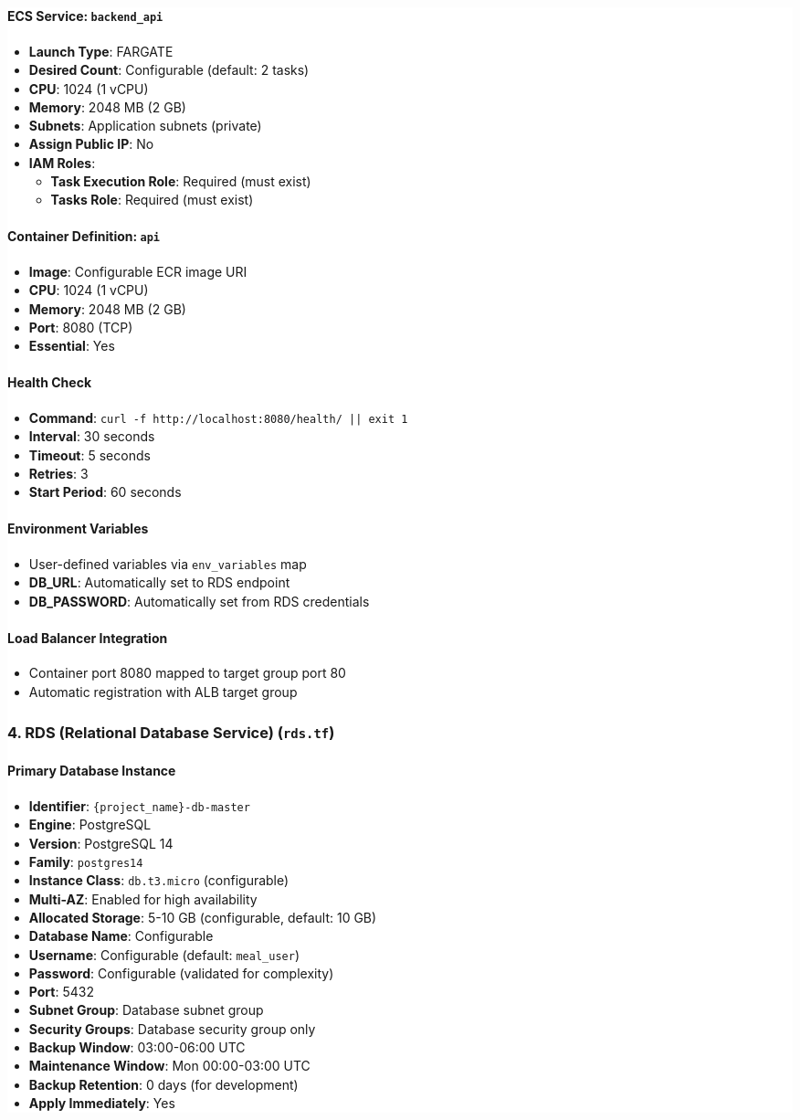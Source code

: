 #### ECS Service: `backend_api`

- **Launch Type**: FARGATE
- **Desired Count**: Configurable (default: 2 tasks)
- **CPU**: 1024 (1 vCPU)
- **Memory**: 2048 MB (2 GB)
- **Subnets**: Application subnets (private)
- **Assign Public IP**: No
- **IAM Roles**:
  - **Task Execution Role**: Required (must exist)
  - **Tasks Role**: Required (must exist)

#### Container Definition: `api`

- **Image**: Configurable ECR image URI
- **CPU**: 1024 (1 vCPU)
- **Memory**: 2048 MB (2 GB)
- **Port**: 8080 (TCP)
- **Essential**: Yes

#### Health Check

- **Command**: `curl -f http://localhost:8080/health/ || exit 1`
- **Interval**: 30 seconds
- **Timeout**: 5 seconds
- **Retries**: 3
- **Start Period**: 60 seconds

#### Environment Variables

- User-defined variables via `env_variables` map
- **DB_URL**: Automatically set to RDS endpoint
- **DB_PASSWORD**: Automatically set from RDS credentials

#### Load Balancer Integration

- Container port 8080 mapped to target group port 80
- Automatic registration with ALB target group

### 4. RDS (Relational Database Service) (`rds.tf`)

#### Primary Database Instance

- **Identifier**: `{project_name}-db-master`
- **Engine**: PostgreSQL
- **Version**: PostgreSQL 14
- **Family**: `postgres14`
- **Instance Class**: `db.t3.micro` (configurable)
- **Multi-AZ**: Enabled for high availability
- **Allocated Storage**: 5-10 GB (configurable, default: 10 GB)
- **Database Name**: Configurable
- **Username**: Configurable (default: `meal_user`)
- **Password**: Configurable (validated for complexity)
- **Port**: 5432
- **Subnet Group**: Database subnet group
- **Security Groups**: Database security group only
- **Backup Window**: 03:00-06:00 UTC
- **Maintenance Window**: Mon 00:00-03:00 UTC
- **Backup Retention**: 0 days (for development)
- **Apply Immediately**: Yes
